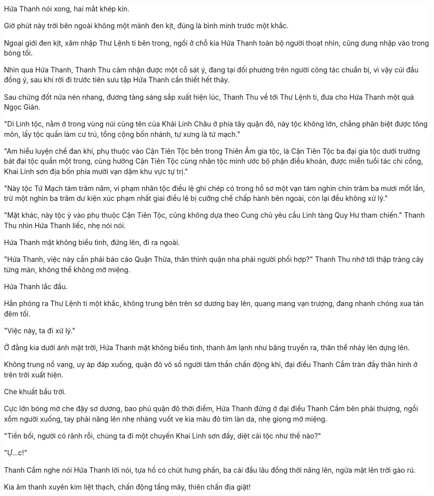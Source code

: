 Hứa Thanh nói xong, hai mắt khép kín.

Giờ phút này trời bên ngoài không một mảnh đen kịt, đúng là bình minh trước một khắc.

Ngoại giới đen kịt, xâm nhập Thư Lệnh ti bên trong, ngồi ở chỗ kia Hứa Thanh toàn bộ người thoạt nhìn, cũng dung nhập vào trong bóng tối.

Nhìn qua Hứa Thanh, Thanh Thu cảm nhận được một cỗ sát ý, đang tại đối phương trên người công tác chuẩn bị, vì vậy cúi đầu đồng ý, sau khi rời đi trước tiên sưu tập Hứa Thanh cần thiết hết thảy.

Sau chừng đốt nửa nén nhang, đương tảng sáng sắp xuất hiện lúc, Thanh Thu về tới Thư Lệnh ti, đưa cho Hứa Thanh một quả Ngọc Giản.

"Di Linh tộc, nằm ở trong vùng núi cùng tên của Khải Linh Châu ở phía tây quận đô, này tộc không lớn, chẳng phân biệt được tông môn, lấy tộc quần làm cư trú, tổng cộng bốn nhánh, tự xưng là tứ mạch."

"Am hiểu luyện chế đan khí, phụ thuộc vào Cận Tiên Tộc bên trong Thiên Âm gia tộc, là Cận Tiên Tộc ba đại gia tộc dưới trướng bát đại tộc quần một trong, cùng hưởng Cận Tiên Tộc cùng nhân tộc minh ước bộ phận điều khoản, được miễn tuổi tác chi cống, Khai Linh sơn địa bốn phía mười vạn dặm khu vực tự trị."

"Này tộc Tứ Mạch tám trăm năm, vi phạm nhân tộc điều lệ ghi chép có trong hồ sơ một vạn tám nghìn chín trăm ba mươi mốt lần, trừ một nghìn ba trăm dư kiện xúc phạm nhất giai điều lệ bị cưỡng chế chấp hành bên ngoài, còn lại đều không xử lý."

"Mặt khác, này tộc ỷ vào phụ thuộc Cận Tiên Tộc, cũng không dựa theo Cung chủ yêu cầu Linh tàng Quy Hư tham chiến." Thanh Thu nhìn Hứa Thanh liếc, nhẹ nói nói.

Hứa Thanh mặt không biểu tình, đứng lên, đi ra ngoài.

"Hứa Thanh, việc này cần phải báo cáo Quận Thừa, thân thỉnh quận nha phái người phối hợp?" Thanh Thu nhớ tới thập tràng cây từng màn, không thể không mở miệng.

Hứa Thanh lắc đầu.

Hắn phóng ra Thư Lệnh ti một khắc, không trung bên trên sơ dương bay lên, quang mang vạn trượng, đang nhanh chóng xua tán đêm tối.

"Việc này, ta đi xử lý."

Ở đằng kia dưới ánh mặt trời, Hứa Thanh mặt không biểu tình, thanh âm lạnh như băng truyền ra, thân thể nhảy lên dựng lên.

Không trung nổ vang, uy áp đáp xuống, quận đô vô số người tâm thần chấn động khi, đại điểu Thanh Cầm tràn đầy thân hình ở trên trời xuất hiện.

Che khuất bầu trời.

Cực lớn bóng mờ che đậy sơ dương, bao phủ quận đô thời điểm, Hứa Thanh đứng ở đại điểu Thanh Cầm bên phải thượng, ngồi xổm người xuống, tay phải nâng lên nhẹ nhàng vuốt ve kia màu đỏ tím làn da, nhẹ giọng mở miệng.

"Tiền bối, người có rãnh rỗi, chúng ta đi một chuyến Khai Linh sơn đấy, diệt cái tộc như thế nào?"

"Ự...c!"

Thanh Cầm nghe nói Hứa Thanh lời nói, tựa hồ có chút hưng phấn, ba cái đầu lâu đồng thời nâng lên, ngửa mặt lên trời gào rú.

Kia âm thanh xuyên kim liệt thạch, chấn động tầng mây, thiên chấn địa giật!
